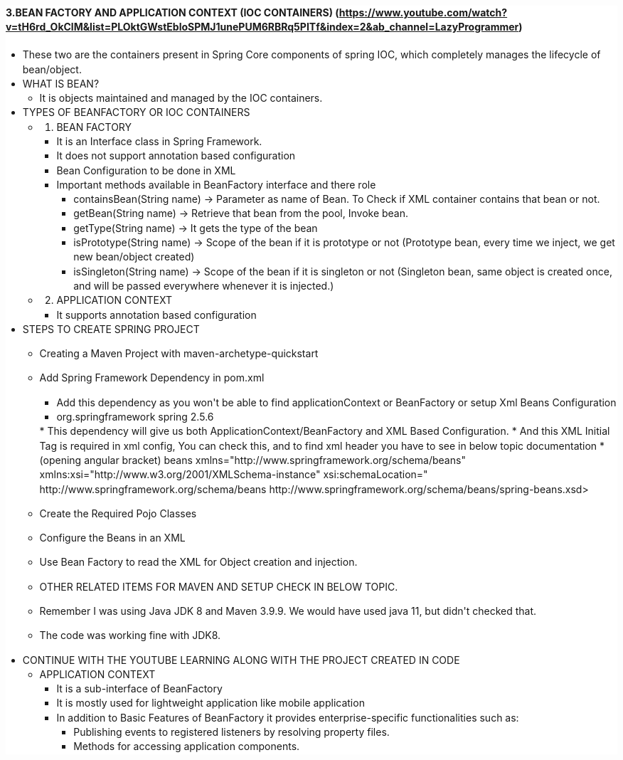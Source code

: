 #### 3.BEAN FACTORY AND APPLICATION CONTEXT (IOC CONTAINERS) (https://www.youtube.com/watch?v=tH6rd_OkClM&list=PLOktGWstEbloSPMJ1unePUM6RBRq5PITf&index=2&ab_channel=LazyProgrammer)
* These two are the containers present in Spring Core components of spring IOC, which completely manages the lifecycle of bean/object.
* WHAT IS BEAN?
  * It is objects maintained and managed by the IOC containers.
* TYPES OF BEANFACTORY OR IOC CONTAINERS
  * 1. BEAN FACTORY
    * It is an Interface class in Spring Framework.
    * It does not support annotation based configuration
    * Bean Configuration to be done in XML
    * Important methods available in BeanFactory interface and there role
      * containsBean(String name) -> Parameter as name of Bean. To Check if XML container contains that bean or not.
      * getBean(String name) -> Retrieve that bean from the pool, Invoke bean.
      * getType(String name) -> It gets the type of the bean
      * isPrototype(String name) -> Scope of the bean if it is prototype or not (Prototype bean, every time we inject, we get new bean/object created)
      * isSingleton(String name) -> Scope of the bean if it is singleton or not (Singleton bean, same object is created once, and will be passed everywhere whenever it is injected.)
  * 2. APPLICATION CONTEXT
    * It supports annotation based configuration
* STEPS TO CREATE SPRING PROJECT
  * Creating a Maven Project with maven-archetype-quickstart
  * Add Spring Framework Dependency in pom.xml
    * Add this dependency as you won't be able to find applicationContext or BeanFactory or setup Xml Beans Configuration
    * <dependency>
      <groupId>org.springframework</groupId>
      <artifactId>spring</artifactId>
      <version>2.5.6</version>
    </dependency>
    * This dependency will give us both ApplicationContext/BeanFactory and XML Based Configuration.
    * And this XML Initial Tag is required in xml config, You can check this, and to find xml header you have to see in below topic documentation
    * (opening angular bracket) beans xmlns="http://www.springframework.org/schema/beans"
      xmlns:xsi="http://www.w3.org/2001/XMLSchema-instance"
      xsi:schemaLocation="
      http://www.springframework.org/schema/beans http://www.springframework.org/schema/beans/spring-beans.xsd>

      <!-- bean definitions here -->

      <bean id="student" class="org.example.Student">

      </bean>
      </beans>
  * Create the Required Pojo Classes
  * Configure the Beans in an XML
  * Use Bean Factory to read the XML for Object creation and injection.
  * OTHER RELATED ITEMS FOR MAVEN AND SETUP CHECK IN BELOW TOPIC.
  * Remember I was using Java JDK 8 and Maven 3.9.9. We would have used java 11, but didn't checked that.
  * The code was working fine with JDK8.
* CONTINUE WITH THE YOUTUBE LEARNING ALONG WITH THE PROJECT CREATED IN CODE
  * APPLICATION CONTEXT
    * It is a sub-interface of BeanFactory
    * It is mostly used for lightweight application like mobile application
    * In addition to Basic Features of BeanFactory it provides enterprise-specific functionalities such as:
      * Publishing events to registered listeners by resolving property files.
      * Methods for accessing application components.